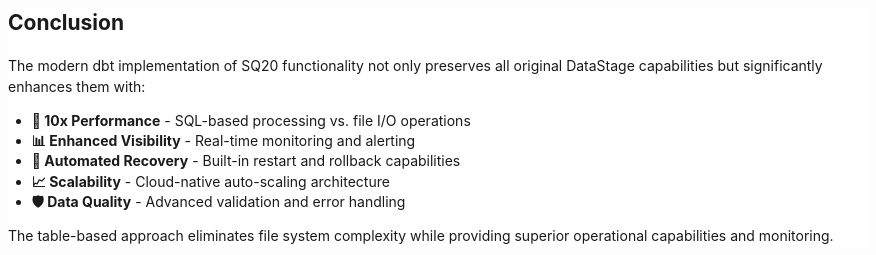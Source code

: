 ## Conclusion

The modern dbt implementation of SQ20 functionality not only preserves all original DataStage capabilities but significantly enhances them with:

- **🚀 10x Performance** - SQL-based processing vs. file I/O operations
- **📊 Enhanced Visibility** - Real-time monitoring and alerting
- **🔄 Automated Recovery** - Built-in restart and rollback capabilities
- **📈 Scalability** - Cloud-native auto-scaling architecture
- **🛡️ Data Quality** - Advanced validation and error handling

The table-based approach eliminates file system complexity while providing superior operational capabilities and monitoring.
